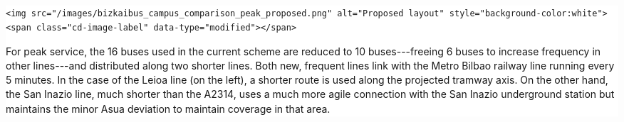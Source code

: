     <img src="/images/bizkaibus_campus_comparison_peak_proposed.png" alt="Proposed layout" style="background-color:white">
    <span class="cd-image-label" data-type="modified"></span>
  </div>
  <span class="cd-handle"></span>
</figure> 

<span class="entry">For peak service</span>, the 16 buses used in the current scheme are reduced to 10 buses---freeing 6 buses to increase frequency in other lines---and distributed along two shorter lines. Both new, frequent lines link with the Metro Bilbao railway line running every 5 minutes. In the case of the Leioa line (on the left), a shorter route is used along the projected tramway axis. On the other hand, the San Inazio line, much shorter than the A2314, uses a much more agile connection with the San Inazio underground station but maintains the minor Asua deviation to maintain coverage in that area.
